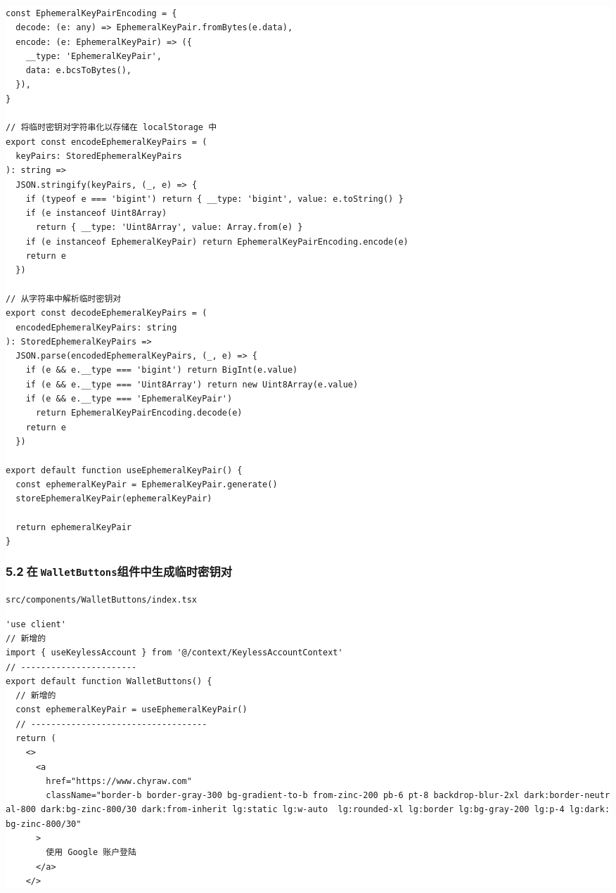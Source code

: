 ```tsx
const EphemeralKeyPairEncoding = {
  decode: (e: any) => EphemeralKeyPair.fromBytes(e.data),
  encode: (e: EphemeralKeyPair) => ({
    __type: 'EphemeralKeyPair',
    data: e.bcsToBytes(),
  }),
}

// 将临时密钥对字符串化以存储在 localStorage 中
export const encodeEphemeralKeyPairs = (
  keyPairs: StoredEphemeralKeyPairs
): string =>
  JSON.stringify(keyPairs, (_, e) => {
    if (typeof e === 'bigint') return { __type: 'bigint', value: e.toString() }
    if (e instanceof Uint8Array)
      return { __type: 'Uint8Array', value: Array.from(e) }
    if (e instanceof EphemeralKeyPair) return EphemeralKeyPairEncoding.encode(e)
    return e
  })

// 从字符串中解析临时密钥对
export const decodeEphemeralKeyPairs = (
  encodedEphemeralKeyPairs: string
): StoredEphemeralKeyPairs =>
  JSON.parse(encodedEphemeralKeyPairs, (_, e) => {
    if (e && e.__type === 'bigint') return BigInt(e.value)
    if (e && e.__type === 'Uint8Array') return new Uint8Array(e.value)
    if (e && e.__type === 'EphemeralKeyPair')
      return EphemeralKeyPairEncoding.decode(e)
    return e
  })

export default function useEphemeralKeyPair() {
  const ephemeralKeyPair = EphemeralKeyPair.generate()
  storeEphemeralKeyPair(ephemeralKeyPair)

  return ephemeralKeyPair
}
```

### 5.2 在 `WalletButtons`组件中生成临时密钥对

`src/components/WalletButtons/index.tsx`

```tsx
'use client'
// 新增的
import { useKeylessAccount } from '@/context/KeylessAccountContext'
// -----------------------
export default function WalletButtons() {
  // 新增的
  const ephemeralKeyPair = useEphemeralKeyPair()
  // -----------------------------------
  return (
    <>
      <a
        href="https://www.chyraw.com"
        className="border-b border-gray-300 bg-gradient-to-b from-zinc-200 pb-6 pt-8 backdrop-blur-2xl dark:border-neutral-800 dark:bg-zinc-800/30 dark:from-inherit lg:static lg:w-auto  lg:rounded-xl lg:border lg:bg-gray-200 lg:p-4 lg:dark:bg-zinc-800/30"
      >
        使用 Google 账户登陆
      </a>
    </>
```